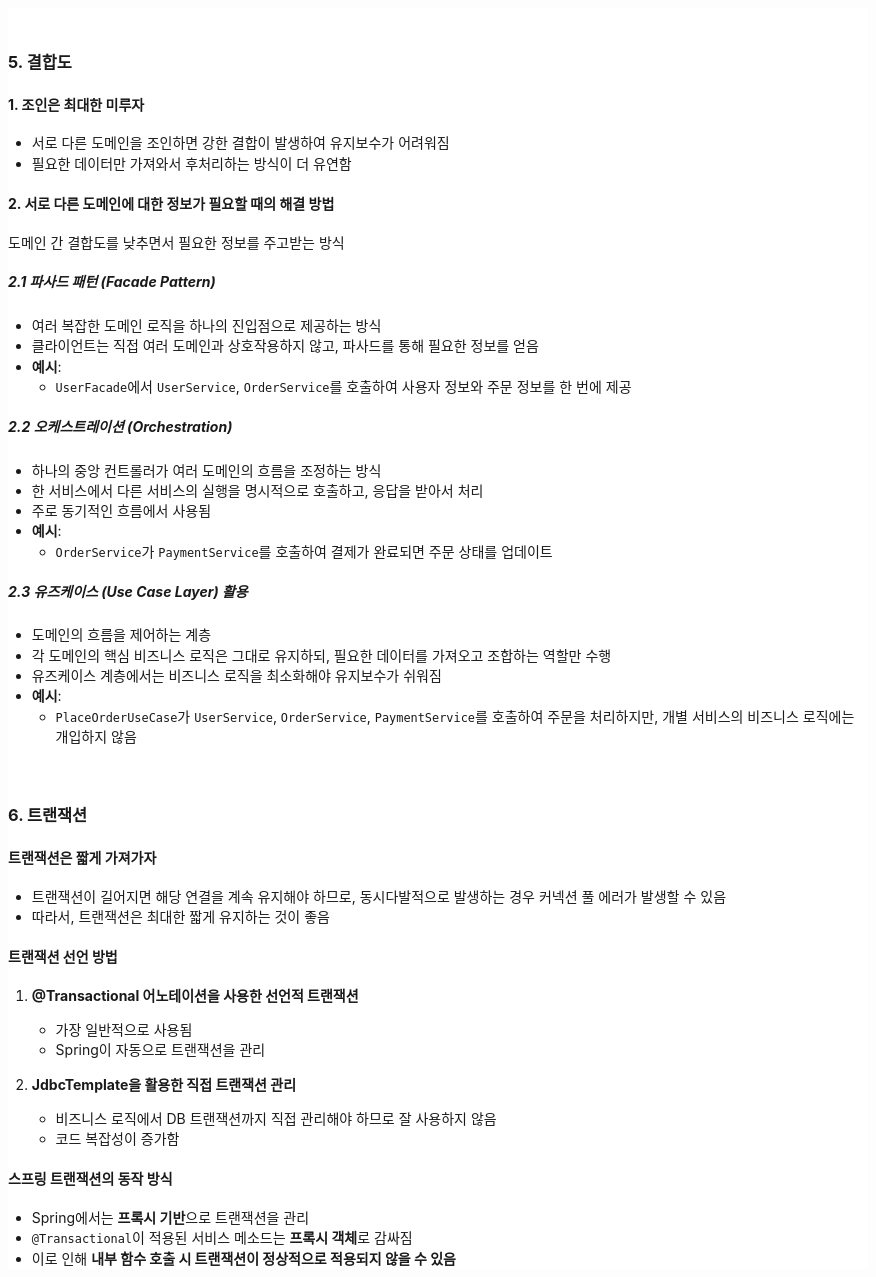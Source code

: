 <br/>

### 5. 결합도

#### 1. 조인은 최대한 미루자
- 서로 다른 도메인을 조인하면 강한 결합이 발생하여 유지보수가 어려워짐
- 필요한 데이터만 가져와서 후처리하는 방식이 더 유연함

#### 2. 서로 다른 도메인에 대한 정보가 필요할 때의 해결 방법
도메인 간 결합도를 낮추면서 필요한 정보를 주고받는 방식

##### 2.1 파사드 패턴 (Facade Pattern)
- 여러 복잡한 도메인 로직을 하나의 진입점으로 제공하는 방식
- 클라이언트는 직접 여러 도메인과 상호작용하지 않고, 파사드를 통해 필요한 정보를 얻음
- **예시**:
    - `UserFacade`에서 `UserService`, `OrderService`를 호출하여 사용자 정보와 주문 정보를 한 번에 제공

##### 2.2 오케스트레이션 (Orchestration)
- 하나의 중앙 컨트롤러가 여러 도메인의 흐름을 조정하는 방식
- 한 서비스에서 다른 서비스의 실행을 명시적으로 호출하고, 응답을 받아서 처리
- 주로 동기적인 흐름에서 사용됨
- **예시**:
    - `OrderService`가 `PaymentService`를 호출하여 결제가 완료되면 주문 상태를 업데이트

##### 2.3 유즈케이스 (Use Case Layer) 활용
- 도메인의 흐름을 제어하는 계층
- 각 도메인의 핵심 비즈니스 로직은 그대로 유지하되, 필요한 데이터를 가져오고 조합하는 역할만 수행
- 유즈케이스 계층에서는 비즈니스 로직을 최소화해야 유지보수가 쉬워짐
- **예시**:
    - `PlaceOrderUseCase`가 `UserService`, `OrderService`, `PaymentService`를 호출하여 주문을 처리하지만, 개별 서비스의 비즈니스 로직에는 개입하지 않음

<br/>

### 6. 트랜잭션

#### 트랜잭션은 짧게 가져가자
- 트랜잭션이 길어지면 해당 연결을 계속 유지해야 하므로, 동시다발적으로 발생하는 경우 커넥션 풀 에러가 발생할 수 있음
- 따라서, 트랜잭션은 최대한 짧게 유지하는 것이 좋음

#### 트랜잭션 선언 방법
1. **@Transactional 어노테이션을 사용한 선언적 트랜잭션**
    - 가장 일반적으로 사용됨
    - Spring이 자동으로 트랜잭션을 관리

2. **JdbcTemplate을 활용한 직접 트랜잭션 관리**
    - 비즈니스 로직에서 DB 트랜잭션까지 직접 관리해야 하므로 잘 사용하지 않음
    - 코드 복잡성이 증가함

#### 스프링 트랜잭션의 동작 방식
- Spring에서는 **프록시 기반**으로 트랜잭션을 관리
- `@Transactional`이 적용된 서비스 메소드는 **프록시 객체**로 감싸짐
- 이로 인해 **내부 함수 호출 시 트랜잭션이 정상적으로 적용되지 않을 수 있음**
